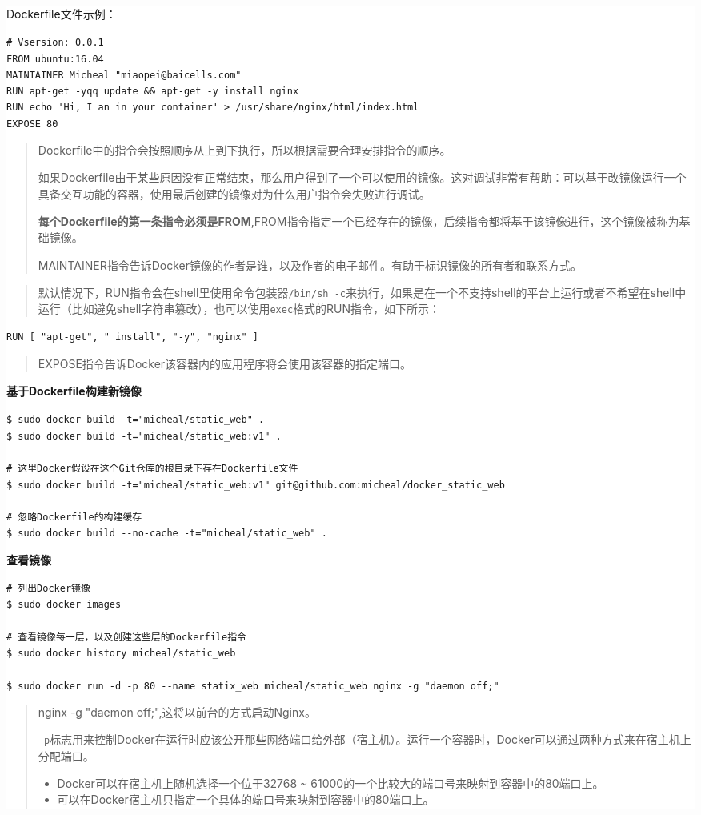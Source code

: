 Dockerfile文件示例：

```shell
# Vsersion: 0.0.1
FROM ubuntu:16.04
MAINTAINER Micheal "miaopei@baicells.com"
RUN apt-get -yqq update && apt-get -y install nginx
RUN echo 'Hi, I an in your container' > /usr/share/nginx/html/index.html
EXPOSE 80
```

> Dockerfile中的指令会按照顺序从上到下执行，所以根据需要合理安排指令的顺序。
>
> 如果Dockerfile由于某些原因没有正常结束，那么用户得到了一个可以使用的镜像。这对调试非常有帮助：可以基于改镜像运行一个具备交互功能的容器，使用最后创建的镜像对为什么用户指令会失败进行调试。
>
> __每个Dockerfile的第一条指令必须是FROM__,FROM指令指定一个已经存在的镜像，后续指令都将基于该镜像进行，这个镜像被称为基础镜像。
>
> MAINTAINER指令告诉Docker镜像的作者是谁，以及作者的电子邮件。有助于标识镜像的所有者和联系方式。



> 默认情况下，RUN指令会在shell里使用命令包装器`/bin/sh -c`来执行，如果是在一个不支持shell的平台上运行或者不希望在shell中运行（比如避免shell字符串篡改），也可以使用`exec`格式的RUN指令，如下所示：

```shell
RUN [ "apt-get", " install", "-y", "nginx" ]
```

> EXPOSE指令告诉Docker该容器内的应用程序将会使用该容器的指定端口。

**基于Dockerfile构建新镜像**

```shell
$ sudo docker build -t="micheal/static_web" .
$ sudo docker build -t="micheal/static_web:v1" .

# 这里Docker假设在这个Git仓库的根目录下存在Dockerfile文件
$ sudo docker build -t="micheal/static_web:v1" git@github.com:micheal/docker_static_web  

# 忽略Dockerfile的构建缓存
$ sudo docker build --no-cache -t="micheal/static_web" . 
```

**查看镜像**

```shell
# 列出Docker镜像
$ sudo docker images

# 查看镜像每一层，以及创建这些层的Dockerfile指令
$ sudo docker history micheal/static_web 

$ sudo docker run -d -p 80 --name statix_web micheal/static_web nginx -g "daemon off;"
```

> nginx -g "daemon off;",这将以前台的方式启动Nginx。
>
> `-p`标志用来控制Docker在运行时应该公开那些网络端口给外部（宿主机）。运行一个容器时，Docker可以通过两种方式来在宿主机上分配端口。
>
> - Docker可以在宿主机上随机选择一个位于32768 ~ 61000的一个比较大的端口号来映射到容器中的80端口上。
> - 可以在Docker宿主机只指定一个具体的端口号来映射到容器中的80端口上。
